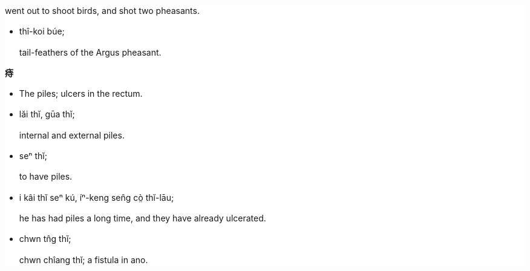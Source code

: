   went out to shoot birds, and shot two pheasants.

- thî-koi búe;

  tail-feathers of the Argus pheasant.

**痔**
- The piles; ulcers in the rectum.

- lăi thĭ, gūa thĭ;

  internal and external piles.

- seⁿ thĭ;

  to have piles.

- i kâi thĭ seⁿ kú, íⁿ-keng sen̂g cò̤ thĭ-lāu;

  he has had piles a long time, and they have already ulcerated.

- chwn tn̂g thĭ;

  chwn chîang thĭ; a fistula in ano.